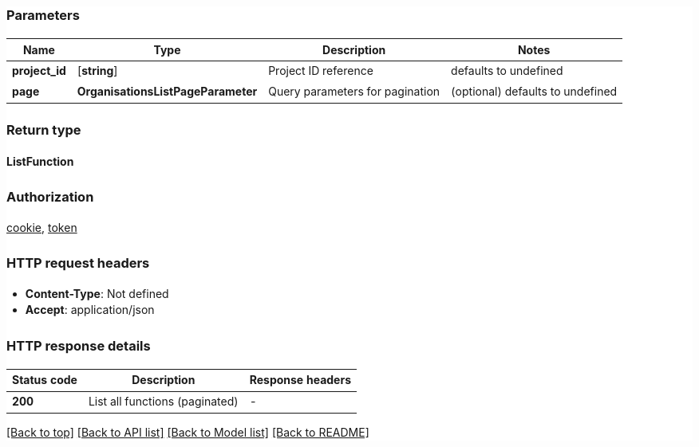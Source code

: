 ### Parameters

|Name | Type | Description  | Notes|
|------------- | ------------- | ------------- | -------------|
| **project_id** | [**string**] | Project ID reference | defaults to undefined|
| **page** | **OrganisationsListPageParameter** | Query parameters for pagination | (optional) defaults to undefined|


### Return type

**ListFunction**

### Authorization

[cookie](../README.md#cookie), [token](../README.md#token)

### HTTP request headers

 - **Content-Type**: Not defined
 - **Accept**: application/json


### HTTP response details
| Status code | Description | Response headers |
|-------------|-------------|------------------|
|**200** | List all functions (paginated) |  -  |

[[Back to top]](#) [[Back to API list]](../README.md#documentation-for-api-endpoints) [[Back to Model list]](../README.md#documentation-for-models) [[Back to README]](../README.md)

